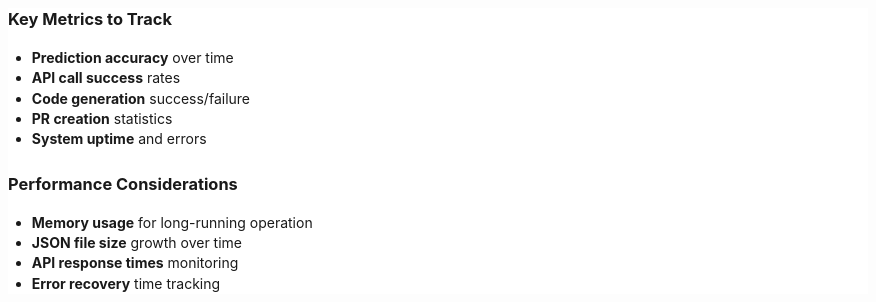 ### Key Metrics to Track
- **Prediction accuracy** over time
- **API call success** rates
- **Code generation** success/failure
- **PR creation** statistics
- **System uptime** and errors

### Performance Considerations
- **Memory usage** for long-running operation
- **JSON file size** growth over time
- **API response times** monitoring
- **Error recovery** time tracking 